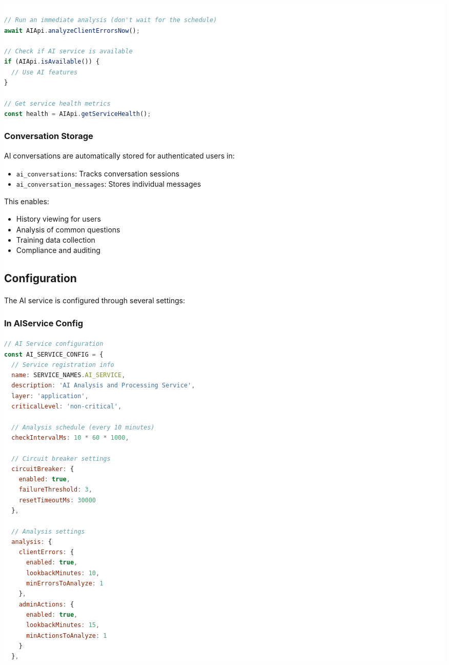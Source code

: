 ```javascript

// Run an immediate analysis (don't wait for the schedule)
await AIApi.analyzeClientErrorsNow();

// Check if AI service is available
if (AIApi.isAvailable()) {
  // Use AI features
}

// Get service health metrics
const health = AIApi.getServiceHealth();
```

### Conversation Storage

AI conversations are automatically stored for authenticated users in:

- `ai_conversations`: Tracks conversation sessions
- `ai_conversation_messages`: Stores individual messages

This enables:
- History viewing for users
- Analysis of common questions
- Training data collection
- Compliance and auditing

## Configuration

The AI service is configured through several settings:

### In AIService Config

```javascript
// AI Service configuration
const AI_SERVICE_CONFIG = {
  // Service registration info
  name: SERVICE_NAMES.AI_SERVICE,
  description: 'AI Analysis and Processing Service',
  layer: 'application',
  criticalLevel: 'non-critical',
  
  // Analysis schedule (every 10 minutes)
  checkIntervalMs: 10 * 60 * 1000,
  
  // Circuit breaker settings
  circuitBreaker: {
    enabled: true,
    failureThreshold: 3,
    resetTimeoutMs: 30000
  },
  
  // Analysis settings
  analysis: {
    clientErrors: {
      enabled: true,
      lookbackMinutes: 10,
      minErrorsToAnalyze: 1
    },
    adminActions: {
      enabled: true,
      lookbackMinutes: 15,
      minActionsToAnalyze: 1
    }
  },
```